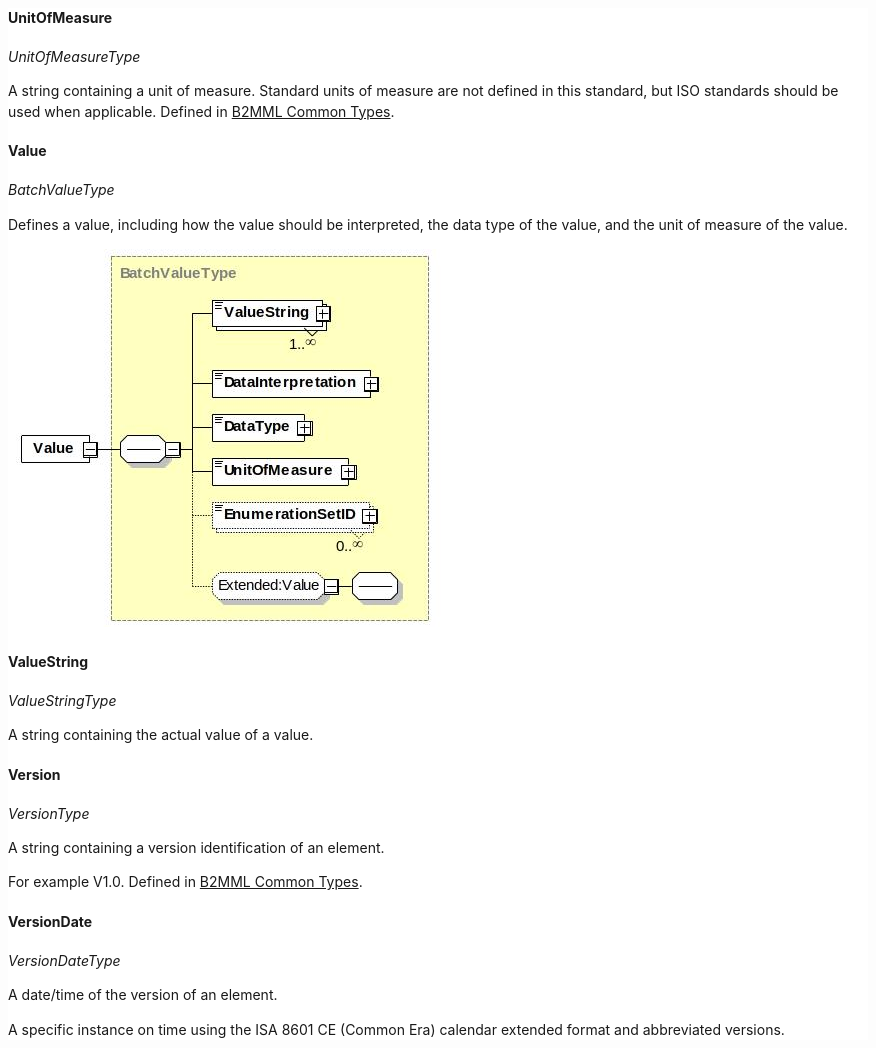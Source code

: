 #### UnitOfMeasure

*UnitOfMeasureType*

A string containing a unit of measure.  Standard units of measure are not defined in this standard, but ISO standards should be used when applicable.  Defined in [B2MML Common Types](../B2MML-Common).

#### Value

*BatchValueType*

Defines a value, including how the value should be interpreted, the data type of the value, and the unit of measure of the value.

![value element](elements/value-element.jpg)

#### ValueString

*ValueStringType*

A string containing the actual value of a value. 

#### Version

*VersionType*

A string containing a version identification of an element.  

For example V1.0.  Defined in [B2MML Common Types](../B2MML-Common).

#### VersionDate

*VersionDateType*

A date/time of the version of an element. 

A specific instance on time using the ISA 8601 CE (Common Era) calendar extended format and abbreviated versions.
